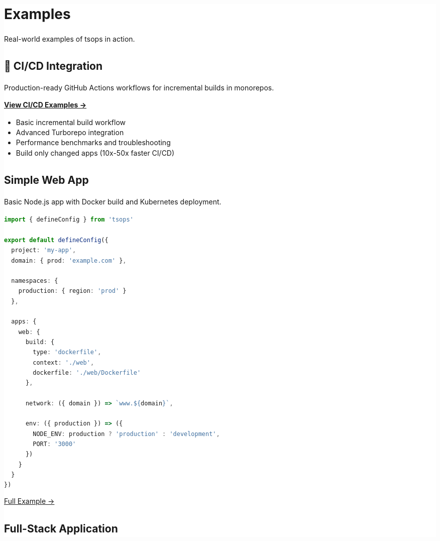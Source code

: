 # Examples

Real-world examples of tsops in action.

## 🚀 CI/CD Integration

Production-ready GitHub Actions workflows for incremental builds in monorepos.

**[View CI/CD Examples →](ci-cd/)**

- Basic incremental build workflow
- Advanced Turborepo integration
- Performance benchmarks and troubleshooting
- Build only changed apps (10x-50x faster CI/CD)

## Simple Web App

Basic Node.js app with Docker build and Kubernetes deployment.

```typescript
import { defineConfig } from 'tsops'

export default defineConfig({
  project: 'my-app',
  domain: { prod: 'example.com' },
  
  namespaces: {
    production: { region: 'prod' }
  },
  
  apps: {
    web: {
      build: {
        type: 'dockerfile',
        context: './web',
        dockerfile: './web/Dockerfile'
      },
      
      network: ({ domain }) => `www.${domain}`,
      
      env: ({ production }) => ({
        NODE_ENV: production ? 'production' : 'development',
        PORT: '3000'
      })
    }
  }
})
```

[Full Example →](/examples/fullstack)

## Full-Stack Application

